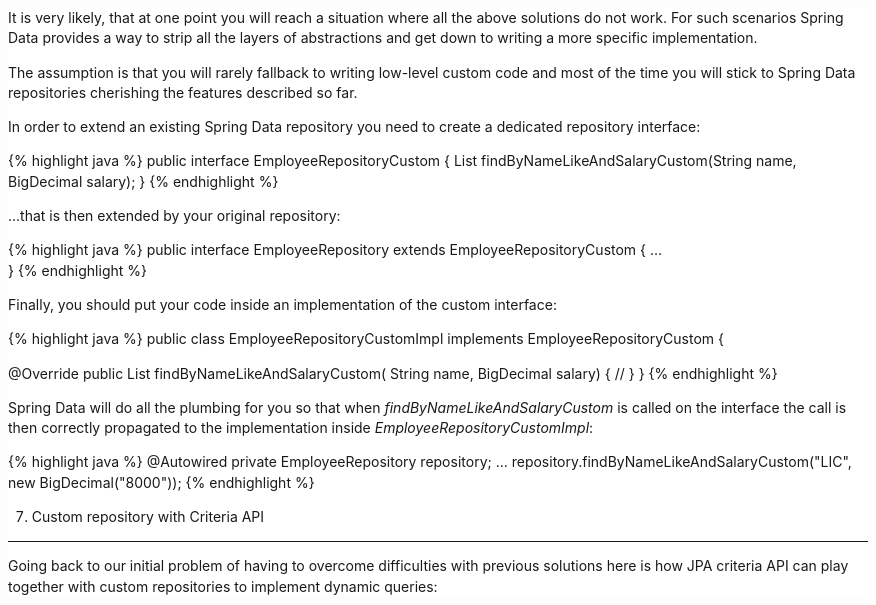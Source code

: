 It is very likely, that at one point you will reach a situation where all the
above solutions do not work. For such scenarios Spring Data provides a way
to strip all the layers of abstractions and get down to writing a more specific
implementation.

The assumption is that you will rarely fallback to writing low-level custom code
and most of the time you will stick to Spring Data repositories cherishing
the features described so far.

In order to extend an existing Spring Data repository you need to create
a dedicated repository interface:

{% highlight java %}
public interface EmployeeRepositoryCustom {
  List<Employee> findByNameLikeAndSalaryCustom(String name, BigDecimal salary);
}
{% endhighlight %}

...that is then extended by your original repository:

{% highlight java %}
public interface EmployeeRepository extends EmployeeRepositoryCustom {
  ...  
}
{% endhighlight %}

Finally, you should put your code inside an implementation of
the custom interface:

{% highlight java %}
public class EmployeeRepositoryCustomImpl implements EmployeeRepositoryCustom {

  @Override
  public List<Employee> findByNameLikeAndSalaryCustom(
    String name, BigDecimal salary) {
     // <custom code goes here>
  }
}
{% endhighlight %}

Spring Data will do all the plumbing for you so that when _findByNameLikeAndSalaryCustom_
is called on the interface the call is then correctly propagated to
the implementation inside _EmployeeRepositoryCustomImpl_:

{% highlight java %}
@Autowired
private EmployeeRepository repository;
...
repository.findByNameLikeAndSalaryCustom("LIC", new BigDecimal("8000"));
{% endhighlight %}

7) Custom repository with Criteria API
--------------------------------------

Going back to our initial problem of having to overcome difficulties with
previous solutions here is how JPA criteria API can play together with custom
repositories to implement dynamic queries:
